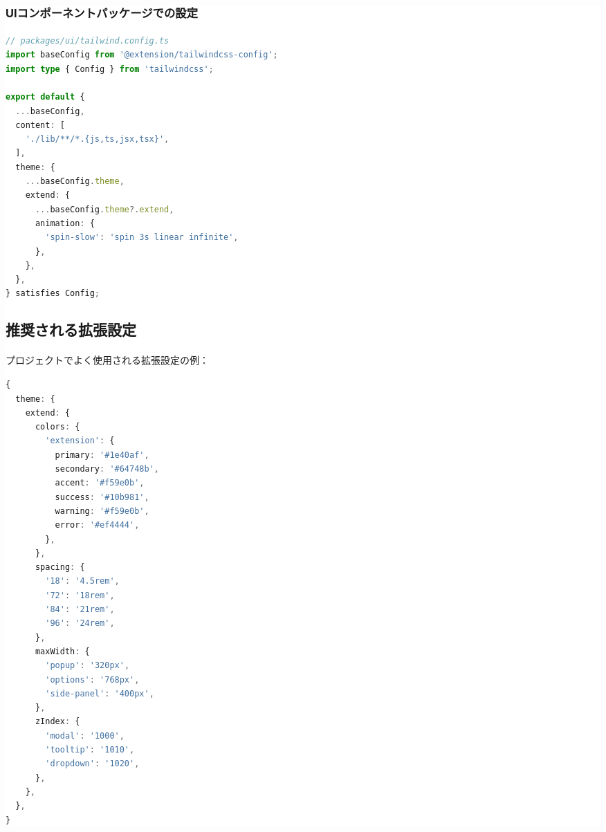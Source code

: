 ### UIコンポーネントパッケージでの設定

```typescript
// packages/ui/tailwind.config.ts
import baseConfig from '@extension/tailwindcss-config';
import type { Config } from 'tailwindcss';

export default {
  ...baseConfig,
  content: [
    './lib/**/*.{js,ts,jsx,tsx}',
  ],
  theme: {
    ...baseConfig.theme,
    extend: {
      ...baseConfig.theme?.extend,
      animation: {
        'spin-slow': 'spin 3s linear infinite',
      },
    },
  },
} satisfies Config;
```

## 推奨される拡張設定

プロジェクトでよく使用される拡張設定の例：

```typescript
{
  theme: {
    extend: {
      colors: {
        'extension': {
          primary: '#1e40af',
          secondary: '#64748b',
          accent: '#f59e0b',
          success: '#10b981',
          warning: '#f59e0b',
          error: '#ef4444',
        },
      },
      spacing: {
        '18': '4.5rem',
        '72': '18rem',
        '84': '21rem',
        '96': '24rem',
      },
      maxWidth: {
        'popup': '320px',
        'options': '768px',
        'side-panel': '400px',
      },
      zIndex: {
        'modal': '1000',
        'tooltip': '1010',
        'dropdown': '1020',
      },
    },
  },
}
```
